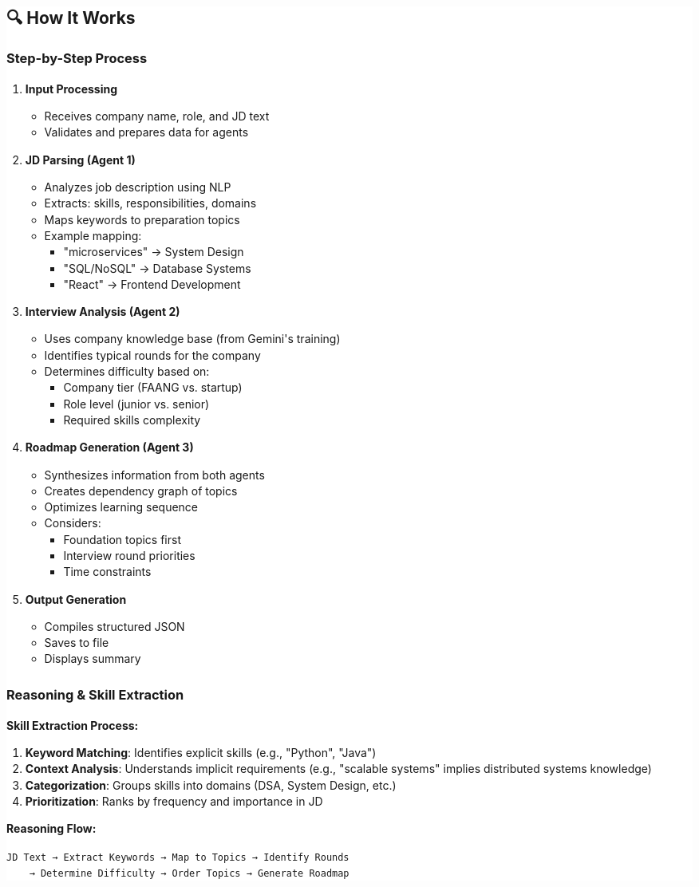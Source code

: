## 🔍 How It Works

### Step-by-Step Process

1. **Input Processing**
   - Receives company name, role, and JD text
   - Validates and prepares data for agents

2. **JD Parsing (Agent 1)**
   - Analyzes job description using NLP
   - Extracts: skills, responsibilities, domains
   - Maps keywords to preparation topics
   - Example mapping:
     - "microservices" → System Design
     - "SQL/NoSQL" → Database Systems
     - "React" → Frontend Development

3. **Interview Analysis (Agent 2)**
   - Uses company knowledge base (from Gemini's training)
   - Identifies typical rounds for the company
   - Determines difficulty based on:
     - Company tier (FAANG vs. startup)
     - Role level (junior vs. senior)
     - Required skills complexity

4. **Roadmap Generation (Agent 3)**
   - Synthesizes information from both agents
   - Creates dependency graph of topics
   - Optimizes learning sequence
   - Considers:
     - Foundation topics first
     - Interview round priorities
     - Time constraints

5. **Output Generation**
   - Compiles structured JSON
   - Saves to file
   - Displays summary

### Reasoning & Skill Extraction

**Skill Extraction Process:**
1. **Keyword Matching**: Identifies explicit skills (e.g., "Python", "Java")
2. **Context Analysis**: Understands implicit requirements (e.g., "scalable systems" implies distributed systems knowledge)
3. **Categorization**: Groups skills into domains (DSA, System Design, etc.)
4. **Prioritization**: Ranks by frequency and importance in JD

**Reasoning Flow:**
```
JD Text → Extract Keywords → Map to Topics → Identify Rounds 
    → Determine Difficulty → Order Topics → Generate Roadmap
```
